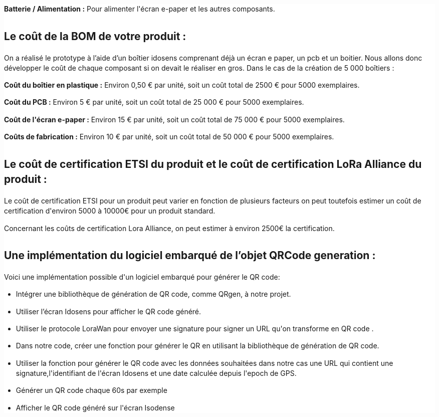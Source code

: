 **Batterie / Alimentation :** Pour alimenter l'écran e-paper et les autres composants.


## Le coût de la BOM de votre produit :

On a réalisé le prototype à l’aide d’un boîtier idosens comprenant déjà un écran e paper, un pcb et un boitier. Nous allons donc développer le coût de chaque composant si on devait le réaliser en gros. Dans le cas de la création de 5 000 boîtiers : 


**Coût du boîtier en plastique :** Environ 0,50 € par unité, soit un coût total de 2500 € pour 5000 exemplaires.


**Coût du PCB :** Environ 5 € par unité, soit un coût total de 25 000 € pour 5000 exemplaires.


**Coût de l'écran e-paper :** Environ 15 € par unité, soit un coût total de 75 000 € pour 5000 exemplaires.


**Coûts de fabrication :** Environ 10 € par unité, soit un coût total de 50 000 € pour 5000 exemplaires.


## Le coût de certification ETSI du produit et le coût de certification LoRa Alliance du produit : 

Le coût de certification ETSI pour un produit peut varier en fonction de plusieurs facteurs  on peut toutefois estimer un coût de certification d'environ 5000 à 10000€ pour un produit standard.

Concernant les coûts de certification Lora Alliance, on peut estimer à environ 2500€ la certification. 

## Une implémentation du logiciel embarqué de l’objet QRCode generation : 

Voici une implémentation possible d'un logiciel embarqué pour générer le QR code:

- Intégrer une bibliothèque de génération de QR code, comme QRgen, à notre projet.


- Utiliser l’écran Idosens pour afficher le QR code généré.


- Utiliser le protocole LoraWan pour envoyer une signature pour signer un URL qu'on transforme en QR code .


- Dans notre code, créer une fonction pour générer le QR en utilisant la bibliothèque de génération de QR code.


- Utiliser la fonction pour générer le QR code avec les données souhaitées dans notre cas une URL qui contient une signature,l'identifiant de l'écran Idosens et une date calculée depuis l'epoch de GPS.

- Générer un QR code chaque 60s par exemple


- Afficher le QR code généré sur l'écran Isodense 
